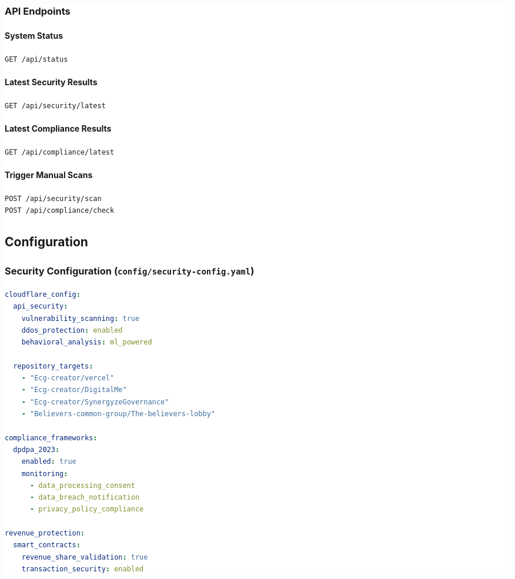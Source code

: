 ### API Endpoints

#### System Status
```bash
GET /api/status
```

#### Latest Security Results
```bash
GET /api/security/latest
```

#### Latest Compliance Results
```bash
GET /api/compliance/latest
```

#### Trigger Manual Scans
```bash
POST /api/security/scan
POST /api/compliance/check
```

## Configuration

### Security Configuration (`config/security-config.yaml`)

```yaml
cloudflare_config:
  api_security:
    vulnerability_scanning: true
    ddos_protection: enabled
    behavioral_analysis: ml_powered
  
  repository_targets:
    - "Ecg-creator/vercel"
    - "Ecg-creator/DigitalMe"
    - "Ecg-creator/SynergyzeGovernance"
    - "Believers-common-group/The-believers-lobby"

compliance_frameworks:
  dpdpa_2023:
    enabled: true
    monitoring:
      - data_processing_consent
      - data_breach_notification
      - privacy_policy_compliance

revenue_protection:
  smart_contracts:
    revenue_share_validation: true
    transaction_security: enabled
```
